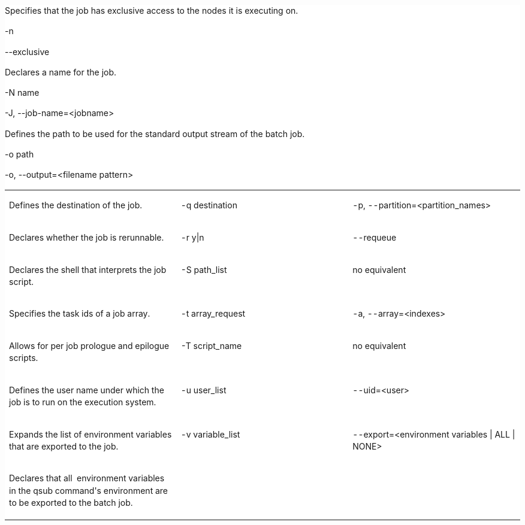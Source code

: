 </tr>
<tr class="even">
<td><p>Specifies that the job has exclusive access to the nodes it is executing on.</p></td>
<td><p>-n</p></td>
<td><p>--exclusive</p></td>
</tr>
<tr class="odd">
<td><p>Declares a name for the job.</p></td>
<td><p>-N name</p></td>
<td><p>-J, --job-name=&lt;jobname&gt;</p></td>
</tr>
<tr class="even">
<td><p>Defines the path to be used for the standard output stream of the batch job.</p></td>
<td><p>-o path</p></td>
<td><p>-o, --output=&lt;filename pattern&gt;</p></td>
</tr>
</tbody>
</table>

<table>
<colgroup>
<col width="33%" />
<col width="33%" />
<col width="33%" />
</colgroup>
<tbody>
<tr class="odd">
<td><p>Defines the destination of the job.</p></td>
<td><p>-q destination</p></td>
<td><p>-p, --partition=&lt;partition_names&gt;</p></td>
</tr>
<tr class="even">
<td><p>Declares whether the job is rerunnable.</p></td>
<td><p>-r y|n</p></td>
<td><p>--requeue</p></td>
</tr>
<tr class="odd">
<td><p>Declares the shell that interprets the job script.</p></td>
<td><p>-S path_list</p></td>
<td><p>no equivalent</p></td>
</tr>
<tr class="even">
<td><p>Specifies the task ids of a job array.</p></td>
<td><p>-t array_request</p></td>
<td><p>-a, --array=&lt;indexes&gt;</p></td>
</tr>
<tr class="odd">
<td><p>Allows for per job prologue and epilogue scripts.</p></td>
<td><p>-T script_name</p></td>
<td><p>no equivalent</p></td>
</tr>
<tr class="even">
<td><p>Defines the user name under which the job is to run on the execution system.</p></td>
<td><p>-u user_list</p></td>
<td><p>--uid=&lt;user&gt;</p></td>
</tr>
<tr class="odd">
<td><p>Expands the list of environment variables that are exported to the job.</p></td>
<td><p>-v variable_list</p></td>
<td><p>--export=&lt;environment variables | ALL | NONE&gt;</p></td>
</tr>
<tr class="even">
<td><p>Declares that all  environment variables in the qsub command's environment are to be exported to the batch job.</p></td>